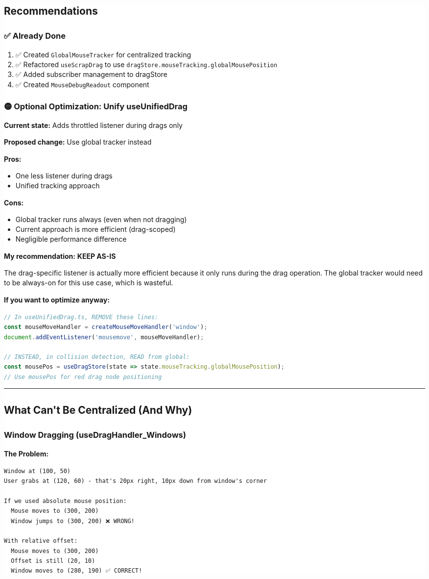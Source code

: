 
## Recommendations

### ✅ Already Done
1. ✅ Created `GlobalMouseTracker` for centralized tracking
2. ✅ Refactored `useScrapDrag` to use `dragStore.mouseTracking.globalMousePosition`
3. ✅ Added subscriber management to dragStore
4. ✅ Created `MouseDebugReadout` component

### 🟡 Optional Optimization: Unify useUnifiedDrag

**Current state:** Adds throttled listener during drags only

**Proposed change:** Use global tracker instead

**Pros:**
- One less listener during drags
- Unified tracking approach

**Cons:**
- Global tracker runs always (even when not dragging)
- Current approach is more efficient (drag-scoped)
- Negligible performance difference

**My recommendation:** **KEEP AS-IS**

The drag-specific listener is actually more efficient because it only runs during the drag operation. The global tracker would need to be always-on for this use case, which is wasteful.

**If you want to optimize anyway:**

```typescript
// In useUnifiedDrag.ts, REMOVE these lines:
const mouseMoveHandler = createMouseMoveHandler('window');
document.addEventListener('mousemove', mouseMoveHandler);

// INSTEAD, in collision detection, READ from global:
const mousePos = useDragStore(state => state.mouseTracking.globalMousePosition);
// Use mousePos for red drag node positioning
```

---

## What Can't Be Centralized (And Why)

### Window Dragging (useDragHandler_Windows)

**The Problem:**
```
Window at (100, 50)
User grabs at (120, 60) - that's 20px right, 10px down from window's corner

If we used absolute mouse position:
  Mouse moves to (300, 200)
  Window jumps to (300, 200) ❌ WRONG!
  
With relative offset:
  Mouse moves to (300, 200)
  Offset is still (20, 10)
  Window moves to (280, 190) ✅ CORRECT!
```
